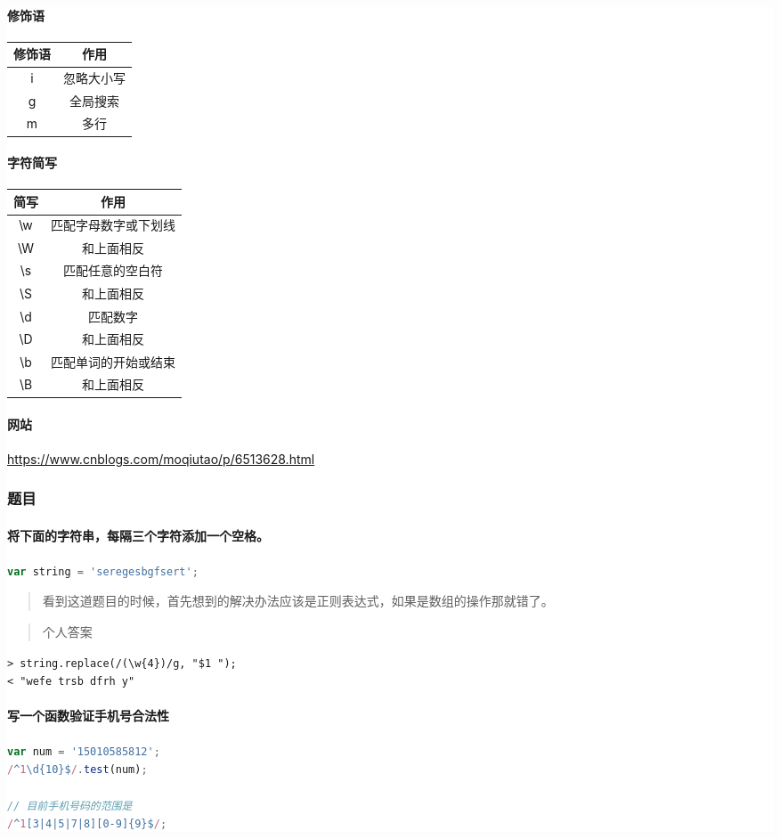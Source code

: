 #### 修饰语

| 修饰语 |    作用    |
| :----: | :--------: |
|   i    | 忽略大小写 |
|   g    |  全局搜索  |
|   m    |    多行    |

#### 字符简写

| 简写 |         作用         |
| :--: | :------------------: |
|  \w  | 匹配字母数字或下划线 |
|  \W  |      和上面相反      |
|  \s  |   匹配任意的空白符   |
|  \S  |      和上面相反      |
|  \d  |       匹配数字       |
|  \D  |      和上面相反      |
|  \b  | 匹配单词的开始或结束 |
|  \B  |      和上面相反      |

#### 网站

https://www.cnblogs.com/moqiutao/p/6513628.html

### 题目

#### 将下面的字符串，每隔三个字符添加一个空格。

```js
var string = 'seregesbgfsert';
```

> 看到这道题目的时候，首先想到的解决办法应该是正则表达式，如果是数组的操作那就错了。

> 个人答案

```shell
> string.replace(/(\w{4})/g, "$1 ");
< "wefe trsb dfrh y"
```

#### 写一个函数验证手机号合法性

```js
var num = '15010585812';
/^1\d{10}$/.test(num);

// 目前手机号码的范围是
/^1[3|4|5|7|8][0-9]{9}$/;
```
